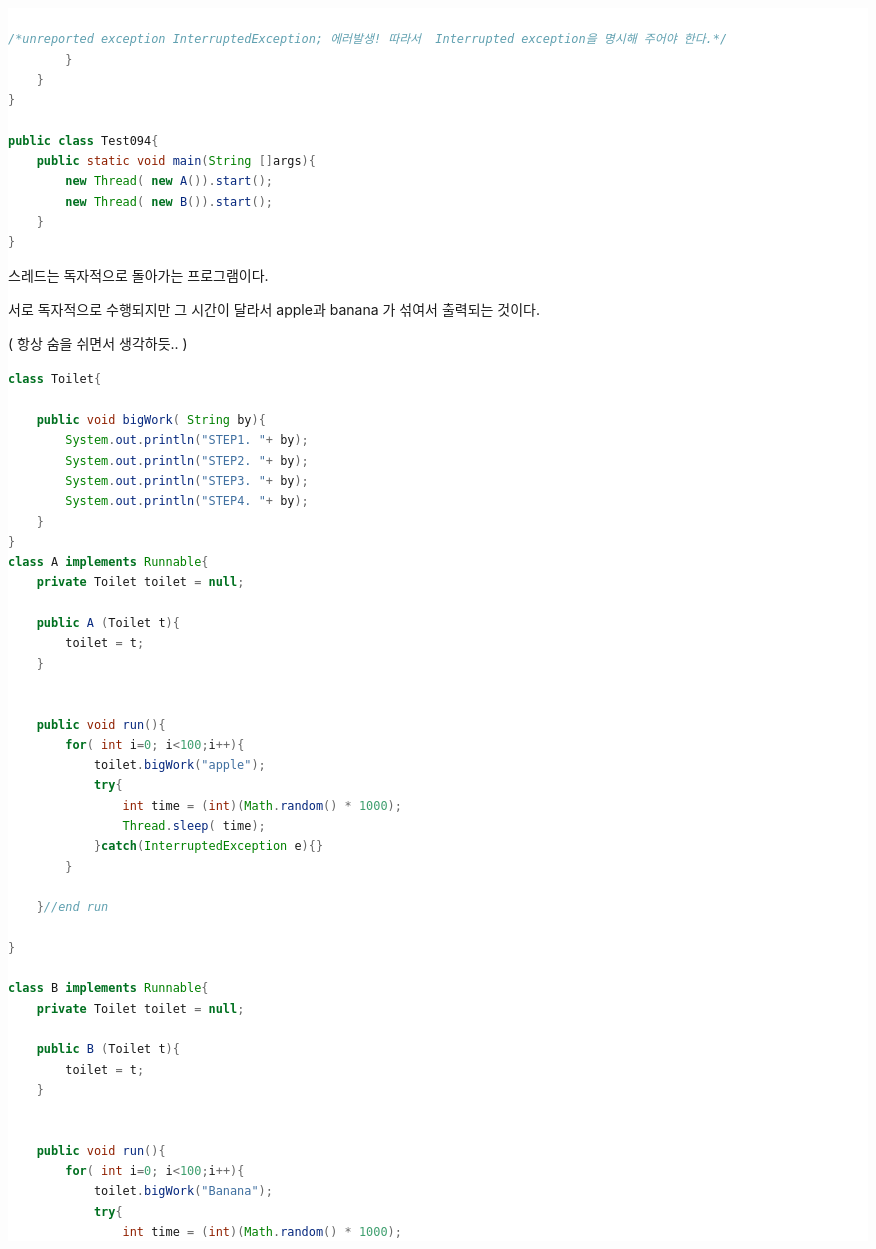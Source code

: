 ~~~java
			
/*unreported exception InterruptedException; 에러발생! 따라서  Interrupted exception을 명시해 주어야 한다.*/ 
		}
	}
}

public class Test094{
	public static void main(String []args){
		new Thread( new A()).start();
		new Thread( new B()).start();
	}
}
~~~

스레드는 독자적으로 돌아가는 프로그램이다.

서로 독자적으로 수행되지만 그 시간이 달라서 apple과 banana 가 섞여서 출력되는 것이다. 

( 항상 숨을 쉬면서 생각하듯.. )



~~~java
class Toilet{

	public void bigWork( String by){
		System.out.println("STEP1. "+ by);
		System.out.println("STEP2. "+ by);
		System.out.println("STEP3. "+ by);
		System.out.println("STEP4. "+ by);
	}
}
class A implements Runnable{
	private Toilet toilet = null;
	
	public A (Toilet t){
		toilet = t;
	}
	
	
	public void run(){
		for( int i=0; i<100;i++){
			toilet.bigWork("apple");
			try{
				int time = (int)(Math.random() * 1000);
				Thread.sleep( time);
			}catch(InterruptedException e){}
		}
	
	}//end run

}

class B implements Runnable{
	private Toilet toilet = null;
	
	public B (Toilet t){
		toilet = t;
	}
	
	
	public void run(){
		for( int i=0; i<100;i++){
			toilet.bigWork("Banana");
			try{
				int time = (int)(Math.random() * 1000);
~~~